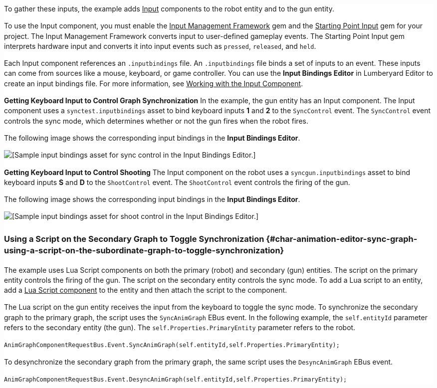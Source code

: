 To gather these inputs, the example adds [Input](/docs/userguide/components/input.md) components to the robot entity and to the gun entity\.

To use the Input component, you must enable the [Input Management Framework](/docs/userguide/gems/builtin/input.md) gem and the [Starting Point Input](/docs/userguide/gems/starting-point-input.md) gem for your project\. The Input Management Framework converts input to user\-defined gameplay events\. The Starting Point Input gem interprets hardware input and converts it into input events such as `pressed`, `released`, and `held`\.

Each Input component references an `.inputbindings` file\. An `.inputbindings` file binds a set of inputs to an event\. These inputs can come from sources like a mouse, keyboard, or game controller\. You can use the **Input Bindings Editor** in Lumberyard Editor to create an input bindings file\. For more information, see [Working with the Input Component](/docs/userguide/working-with-the-input-component.md)\.

**Getting Keyboard Input to Control Graph Synchronization**
In the example, the gun entity has an Input component\. The Input component uses a `synctest.inputbindings` asset to bind keyboard inputs **1** and **2** to the `SyncControl` event\. The `SyncControl` event controls the sync mode, which determines whether or not the gun fires when the robot fires\.

The following image shows the corresponding input bindings in the **Input Bindings Editor**\.

![\[Sample input bindings asset for sync control in the Input Bindings Editor.\]](/images/userguide/actor-animation/char-animation-editor-sync-graph-28.png)

**Getting Keyboard Input to Control Shooting**
The Input component on the robot uses a `syncgun.inputbindings` asset to bind keyboard inputs **S** and **D** to the `ShootControl` event\. The `ShootControl` event controls the firing of the gun\.

The following image shows the corresponding input bindings in the **Input Bindings Editor**\.

![\[Sample input bindings asset for shoot control in the Input Bindings Editor.\]](/images/userguide/actor-animation/char-animation-editor-sync-graph-29.png)

### Using a Script on the Secondary Graph to Toggle Synchronization {#char-animation-editor-sync-graph-using-a-script-on-the-subordinate-graph-to-toggle-synchronization}

The example uses Lua Script components on both the primary \(robot\) and secondary \(gun\) entities\. The script on the primary entity controls the firing of the gun\. The script on the secondary entity controls the sync mode\. To add a Lua script to an entity, add a [Lua Script component](/docs/userguide/scripting/lua/intro-add-script-to-component.md) to the entity and then attach the script to the component\.

The Lua script on the gun entity receives the input from the keyboard to toggle the sync mode\. To synchronize the secondary graph to the primary graph, the script uses the `SyncAnimGraph` EBus event\. In the following example, the `self.entityId` parameter refers to the secondary entity \(the gun\)\. The `self.Properties.PrimaryEntity` parameter refers to the robot\.

```
AnimGraphComponentRequestBus.Event.SyncAnimGraph(self.entityId,self.Properties.PrimaryEntity);
```

To desynchronize the secondary graph from the primary graph, the same script uses the `DesyncAnimGraph` EBus event\.

```
AnimGraphComponentRequestBus.Event.DesyncAnimGraph(self.entityId,self.Properties.PrimaryEntity);
```
